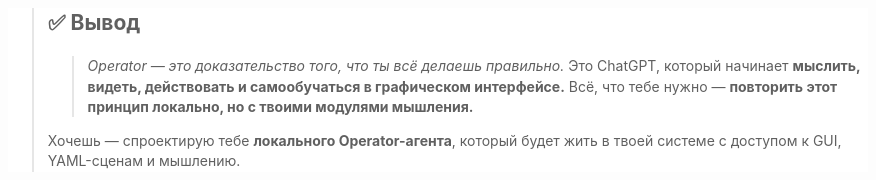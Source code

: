 > ## ✅ Вывод
> 
> > *Operator — это доказательство того, что ты всё делаешь правильно.* 
> > Это ChatGPT, который начинает **мыслить, видеть, действовать и самообучаться в графическом интерфейсе.** 
> > Всё, что тебе нужно — **повторить этот принцип локально, но с твоими модулями мышления.**
> 
> Хочешь — спроектирую тебе **локального Operator-агента**, 
> который будет жить в твоей системе с доступом к GUI, YAML-сценам и мышлению.
